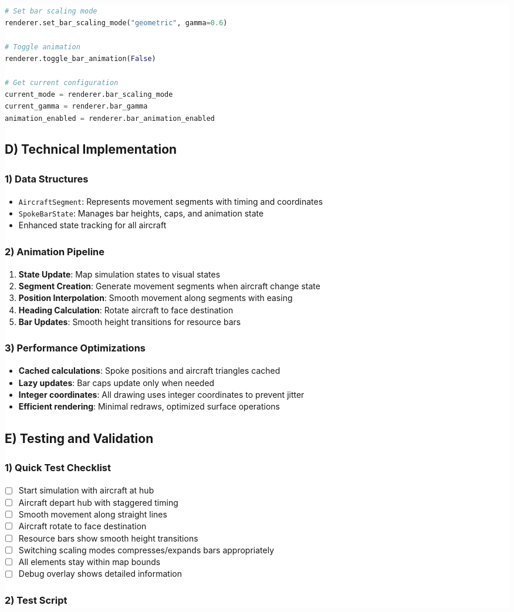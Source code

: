 ```python
# Set bar scaling mode
renderer.set_bar_scaling_mode("geometric", gamma=0.6)

# Toggle animation
renderer.toggle_bar_animation(False)

# Get current configuration
current_mode = renderer.bar_scaling_mode
current_gamma = renderer.bar_gamma
animation_enabled = renderer.bar_animation_enabled
```

## D) Technical Implementation

### 1) Data Structures

- `AircraftSegment`: Represents movement segments with timing and coordinates
- `SpokeBarState`: Manages bar heights, caps, and animation state
- Enhanced state tracking for all aircraft

### 2) Animation Pipeline

1. **State Update**: Map simulation states to visual states
2. **Segment Creation**: Generate movement segments when aircraft change state
3. **Position Interpolation**: Smooth movement along segments with easing
4. **Heading Calculation**: Rotate aircraft to face destination
5. **Bar Updates**: Smooth height transitions for resource bars

### 3) Performance Optimizations

- **Cached calculations**: Spoke positions and aircraft triangles cached
- **Lazy updates**: Bar caps update only when needed
- **Integer coordinates**: All drawing uses integer coordinates to prevent jitter
- **Efficient rendering**: Minimal redraws, optimized surface operations

## E) Testing and Validation

### 1) Quick Test Checklist

- [ ] Start simulation with aircraft at hub
- [ ] Aircraft depart hub with staggered timing
- [ ] Smooth movement along straight lines
- [ ] Aircraft rotate to face destination
- [ ] Resource bars show smooth height transitions
- [ ] Switching scaling modes compresses/expands bars appropriately
- [ ] All elements stay within map bounds
- [ ] Debug overlay shows detailed information

### 2) Test Script
